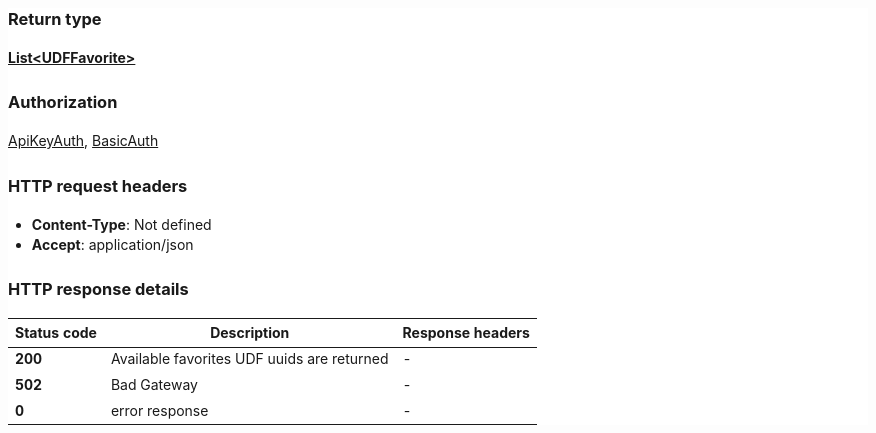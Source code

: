 ### Return type

[**List&lt;UDFFavorite&gt;**](UDFFavorite.md)

### Authorization

[ApiKeyAuth](../README.md#ApiKeyAuth), [BasicAuth](../README.md#BasicAuth)

### HTTP request headers

 - **Content-Type**: Not defined
 - **Accept**: application/json

### HTTP response details
| Status code | Description | Response headers |
|-------------|-------------|------------------|
| **200** | Available favorites UDF uuids are returned |  -  |
| **502** | Bad Gateway |  -  |
| **0** | error response |  -  |

